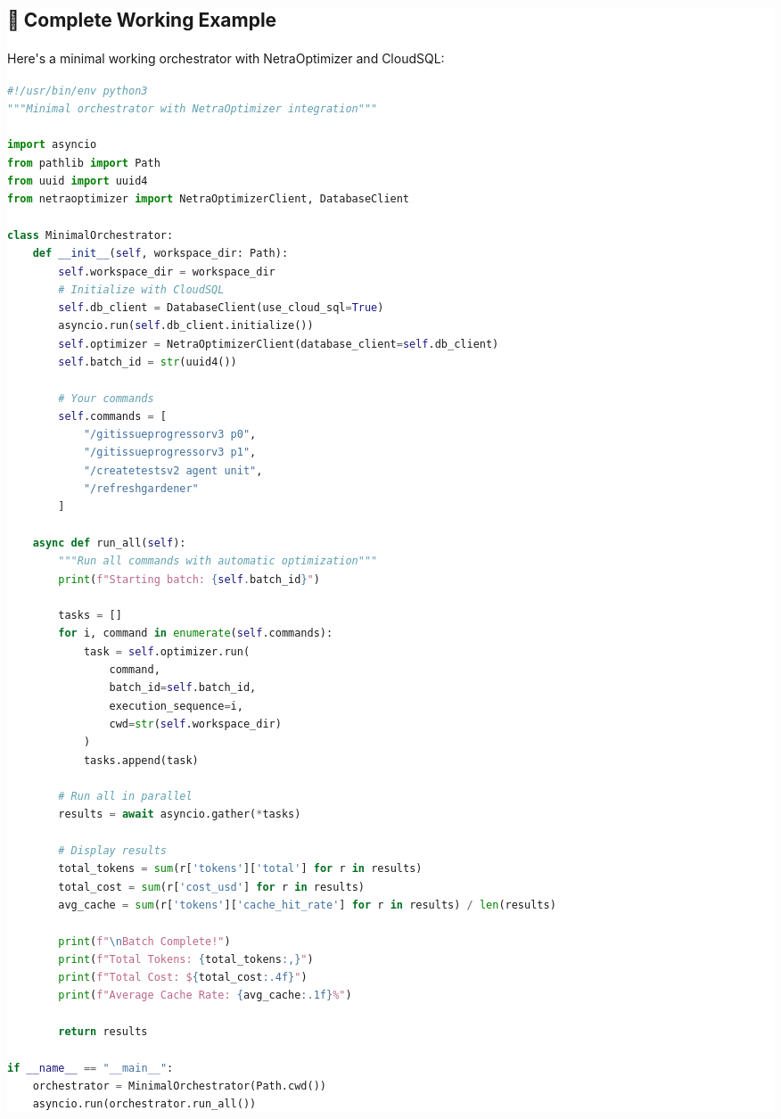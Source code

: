 ## 🚀 Complete Working Example

Here's a minimal working orchestrator with NetraOptimizer and CloudSQL:

```python
#!/usr/bin/env python3
"""Minimal orchestrator with NetraOptimizer integration"""

import asyncio
from pathlib import Path
from uuid import uuid4
from netraoptimizer import NetraOptimizerClient, DatabaseClient

class MinimalOrchestrator:
    def __init__(self, workspace_dir: Path):
        self.workspace_dir = workspace_dir
        # Initialize with CloudSQL
        self.db_client = DatabaseClient(use_cloud_sql=True)
        asyncio.run(self.db_client.initialize())
        self.optimizer = NetraOptimizerClient(database_client=self.db_client)
        self.batch_id = str(uuid4())

        # Your commands
        self.commands = [
            "/gitissueprogressorv3 p0",
            "/gitissueprogressorv3 p1",
            "/createtestsv2 agent unit",
            "/refreshgardener"
        ]

    async def run_all(self):
        """Run all commands with automatic optimization"""
        print(f"Starting batch: {self.batch_id}")

        tasks = []
        for i, command in enumerate(self.commands):
            task = self.optimizer.run(
                command,
                batch_id=self.batch_id,
                execution_sequence=i,
                cwd=str(self.workspace_dir)
            )
            tasks.append(task)

        # Run all in parallel
        results = await asyncio.gather(*tasks)

        # Display results
        total_tokens = sum(r['tokens']['total'] for r in results)
        total_cost = sum(r['cost_usd'] for r in results)
        avg_cache = sum(r['tokens']['cache_hit_rate'] for r in results) / len(results)

        print(f"\nBatch Complete!")
        print(f"Total Tokens: {total_tokens:,}")
        print(f"Total Cost: ${total_cost:.4f}")
        print(f"Average Cache Rate: {avg_cache:.1f}%")

        return results

if __name__ == "__main__":
    orchestrator = MinimalOrchestrator(Path.cwd())
    asyncio.run(orchestrator.run_all())
```
